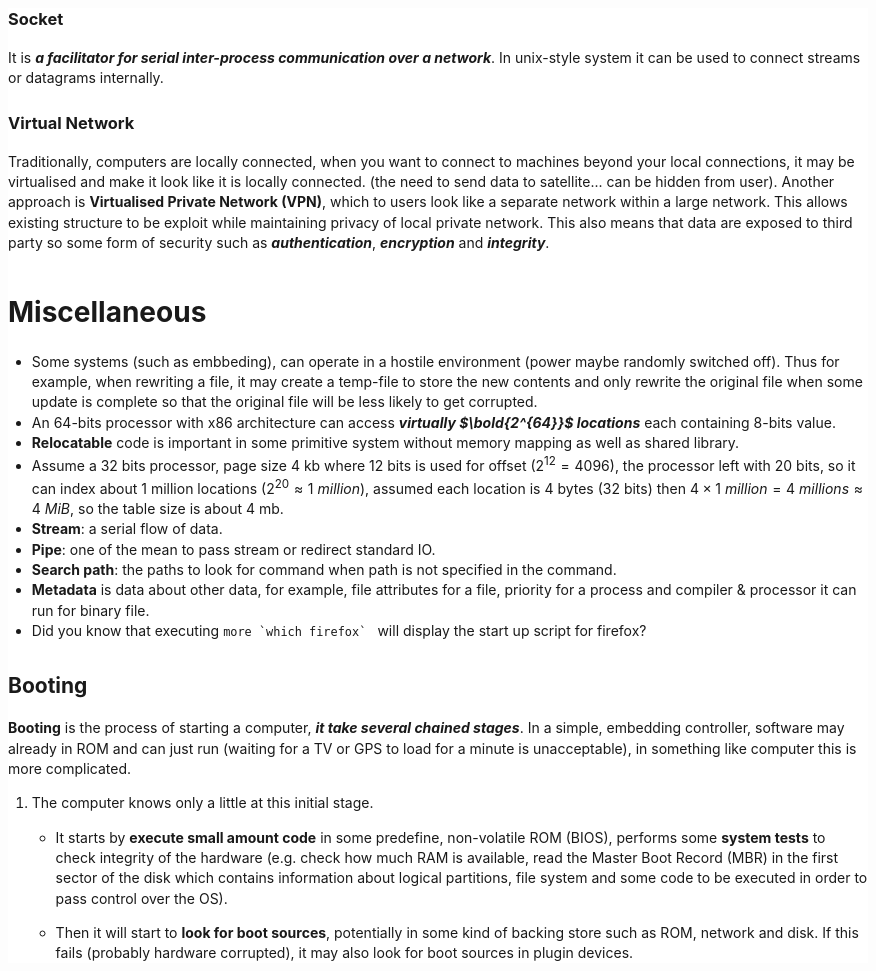 ### Socket

It is ***a facilitator for serial inter-process communication over a network***. In unix-style system it can be used to connect streams or datagrams internally.

### Virtual Network

Traditionally, computers are locally connected, when you want to connect to machines beyond your local connections, it may be virtualised and make it look like it is locally connected. (the need to send data to satellite... can be hidden from user). Another approach is **Virtualised Private Network (VPN)**, which to users look like a separate network within a large network. This allows existing structure to be exploit while maintaining privacy of local private network. This also means that data are exposed to third party so some form of security such as ***authentication***, ***encryption*** and ***integrity***.

# Miscellaneous

- Some systems (such as embbeding), can operate in a hostile environment (power maybe randomly switched off). Thus for example, when rewriting a file, it may create a temp-file to store the new contents and only rewrite the original file when some update is complete so that the original file will be less likely to get corrupted.
- An 64-bits processor with x86 architecture can access ***virtually $\bold{2^{64}}$ locations*** each containing 8-bits value. 
- **Relocatable** code is important in some primitive system without memory mapping as well as shared library.
- Assume a 32 bits processor, page size 4 kb where 12 bits is used for offset ($2^{12} = 4096$), the processor left with 20 bits, so it can index about 1 million locations ($2^{20} \approx 1\ million$), assumed each location is 4 bytes (32 bits) then $4 \times 1\ million = 4\ millions \approx 4\ MiB$, so the table size is about 4 mb.
- **Stream**: a serial flow of data.
- **Pipe**: one of the mean to pass stream or redirect standard IO.
- **Search path**: the paths to look for command when path is not specified in the command.
- **Metadata** is data about other data, for example, file attributes for a file, priority for a process and compiler & processor it can run for binary file. 
- Did you know that executing ``more `which firefox` `` will display the start up script for firefox?

## Booting

**Booting** is the process of starting a computer, ***it take several chained stages***. In a simple, embedding controller, software may already in ROM and can just run (waiting for a TV or GPS to load for a minute is unacceptable), in something like computer this is more complicated.

1. The computer knows only a little at this initial stage.

   - It starts by **execute small amount code** in some predefine, non-volatile ROM (BIOS), performs some **system tests** to check integrity of the hardware (e.g. check how much RAM is available, read the Master Boot Record (MBR) in the first sector of the disk which contains information about logical partitions, file system and some code to be executed in order to pass control over the OS). 

   - Then it will start to **look for boot sources**, potentially in some kind of backing store such as ROM, network and disk. If this fails (probably hardware corrupted), it may also look for boot sources in plugin devices.
